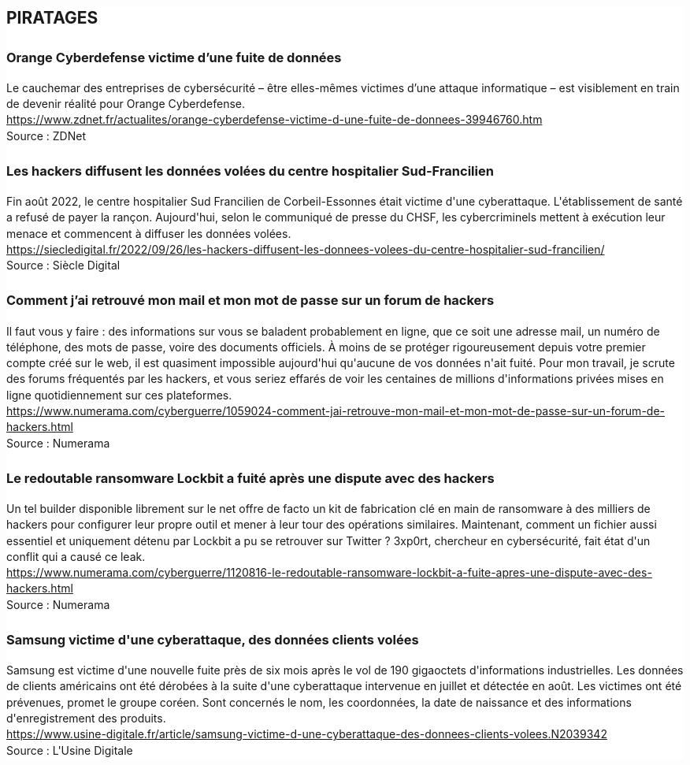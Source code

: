 ## PIRATAGES  

### Orange Cyberdefense victime d’une fuite de données
Le cauchemar des entreprises de cybersécurité – être elles-mêmes victimes d’une attaque informatique – est visiblement en train de devenir réalité pour Orange Cyberdefense.  
https://www.zdnet.fr/actualites/orange-cyberdefense-victime-d-une-fuite-de-donnees-39946760.htm  
Source : ZDNet

### Les hackers diffusent les données volées du centre hospitalier Sud-Francilien
Fin août 2022, le centre hospitalier Sud Francilien de Corbeil-Essonnes était victime d'une cyberattaque. L'établissement de santé a refusé de payer la rançon. Aujourd'hui, selon le communiqué de presse du CHSF, les cybercriminels mettent à exécution leur menace et commencent à diffuser les données volées.  
https://siecledigital.fr/2022/09/26/les-hackers-diffusent-les-donnees-volees-du-centre-hospitalier-sud-francilien/  
Source : Siècle Digital

### Comment j’ai retrouvé mon mail et mon mot de passe sur un forum de hackers
Il faut vous y faire : des informations sur vous se baladent probablement en ligne, que ce soit une adresse mail, un numéro de téléphone, des mots de passe, voire des documents officiels. À moins de se protéger rigoureusement depuis votre premier compte créé sur le web, il est quasiment impossible aujourd'hui qu'aucune de vos données n'ait fuité. Pour mon travail, je scrute des forums fréquentés par les hackers, et vous seriez effarés de voir les centaines de millions d'informations privées mises en ligne quotidiennement sur ces plateformes.  
https://www.numerama.com/cyberguerre/1059024-comment-jai-retrouve-mon-mail-et-mon-mot-de-passe-sur-un-forum-de-hackers.html  
Source : Numerama

### Le redoutable ransomware Lockbit a fuité après une dispute avec des hackers
Un tel builder disponible librement sur le net offre de facto un kit de fabrication clé en main de ransomware à des milliers de hackers pour configurer leur propre outil et mener à leur tour des opérations similaires. Maintenant, comment un fichier aussi essentiel et uniquement détenu par Lockbit a pu se retrouver sur Twitter ? 3xp0rt, chercheur en cybersécurité, fait état d'un conflit qui a causé ce leak.  
https://www.numerama.com/cyberguerre/1120816-le-redoutable-ransomware-lockbit-a-fuite-apres-une-dispute-avec-des-hackers.html  
Source : Numerama

### Samsung victime d'une cyberattaque, des données clients volées
Samsung est victime d'une nouvelle fuite près de six mois après le vol de 190 gigaoctets d'informations industrielles. Les données de clients américains ont été dérobées à la suite d'une cyberattaque intervenue en juillet et détectée en août. Les victimes ont été prévenues, promet le groupe coréen. Sont concernés le nom, les coordonnées, la date de naissance et des informations d'enregistrement des produits.  
https://www.usine-digitale.fr/article/samsung-victime-d-une-cyberattaque-des-donnees-clients-volees.N2039342  
Source : L'Usine Digitale
